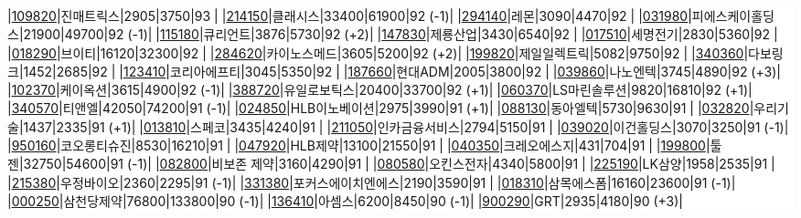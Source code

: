 |[109820](https://finance.daum.net/quotes/A109820)|진매트릭스|2905|3750|93 |
|[214150](https://finance.daum.net/quotes/A214150)|클래시스|33400|61900|92 (-1)|
|[294140](https://finance.daum.net/quotes/A294140)|레몬|3090|4470|92 |
|[031980](https://finance.daum.net/quotes/A031980)|피에스케이홀딩스|21900|49700|92 (-1)|
|[115180](https://finance.daum.net/quotes/A115180)|큐리언트|3876|5730|92 (+2)|
|[147830](https://finance.daum.net/quotes/A147830)|제룡산업|3430|6540|92 |
|[017510](https://finance.daum.net/quotes/A017510)|세명전기|2830|5360|92 |
|[018290](https://finance.daum.net/quotes/A018290)|브이티|16120|32300|92 |
|[284620](https://finance.daum.net/quotes/A284620)|카이노스메드|3605|5200|92 (+2)|
|[199820](https://finance.daum.net/quotes/A199820)|제일일렉트릭|5082|9750|92 |
|[340360](https://finance.daum.net/quotes/A340360)|다보링크|1452|2685|92 |
|[123410](https://finance.daum.net/quotes/A123410)|코리아에프티|3045|5350|92 |
|[187660](https://finance.daum.net/quotes/A187660)|현대ADM|2005|3800|92 |
|[039860](https://finance.daum.net/quotes/A039860)|나노엔텍|3745|4890|92 (+3)|
|[102370](https://finance.daum.net/quotes/A102370)|케이옥션|3615|4900|92 (-1)|
|[388720](https://finance.daum.net/quotes/A388720)|유일로보틱스|20400|33700|92 (+1)|
|[060370](https://finance.daum.net/quotes/A060370)|LS마린솔루션|9820|16810|92 (+1)|
|[340570](https://finance.daum.net/quotes/A340570)|티앤엘|42050|74200|91 (-1)|
|[024850](https://finance.daum.net/quotes/A024850)|HLB이노베이션|2975|3990|91 (+1)|
|[088130](https://finance.daum.net/quotes/A088130)|동아엘텍|5730|9630|91 |
|[032820](https://finance.daum.net/quotes/A032820)|우리기술|1437|2335|91 (+1)|
|[013810](https://finance.daum.net/quotes/A013810)|스페코|3435|4240|91 |
|[211050](https://finance.daum.net/quotes/A211050)|인카금융서비스|2794|5150|91 |
|[039020](https://finance.daum.net/quotes/A039020)|이건홀딩스|3070|3250|91 (-1)|
|[950160](https://finance.daum.net/quotes/A950160)|코오롱티슈진|8530|16210|91 |
|[047920](https://finance.daum.net/quotes/A047920)|HLB제약|13100|21550|91 |
|[040350](https://finance.daum.net/quotes/A040350)|크레오에스지|431|704|91 |
|[199800](https://finance.daum.net/quotes/A199800)|툴젠|32750|54600|91 (-1)|
|[082800](https://finance.daum.net/quotes/A082800)|비보존 제약|3160|4290|91 |
|[080580](https://finance.daum.net/quotes/A080580)|오킨스전자|4340|5800|91 |
|[225190](https://finance.daum.net/quotes/A225190)|LK삼양|1958|2535|91 |
|[215380](https://finance.daum.net/quotes/A215380)|우정바이오|2360|2295|91 (-1)|
|[331380](https://finance.daum.net/quotes/A331380)|포커스에이치엔에스|2190|3590|91 |
|[018310](https://finance.daum.net/quotes/A018310)|삼목에스폼|16160|23600|91 (-1)|
|[000250](https://finance.daum.net/quotes/A000250)|삼천당제약|76800|133800|90 (-1)|
|[136410](https://finance.daum.net/quotes/A136410)|아셈스|6200|8450|90 (-1)|
|[900290](https://finance.daum.net/quotes/A900290)|GRT|2935|4180|90 (+3)|